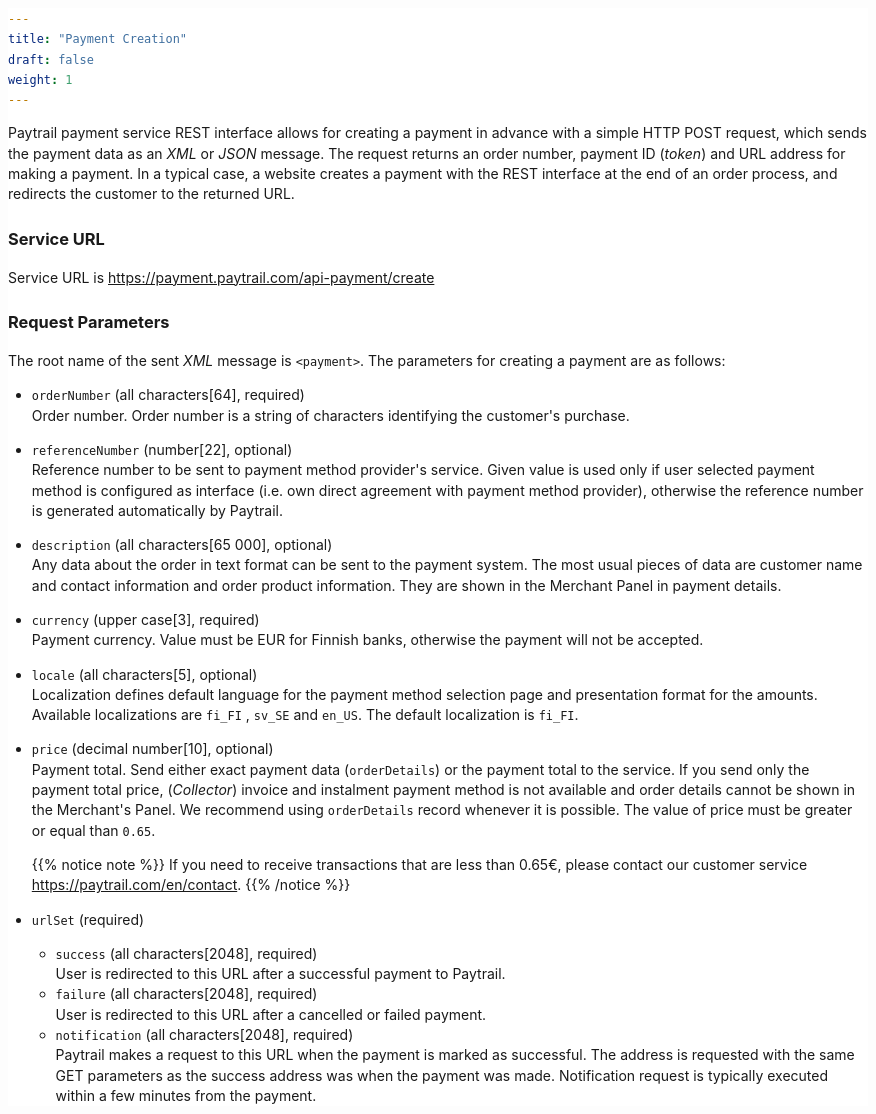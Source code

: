 ```yaml
---
title: "Payment Creation"
draft: false
weight: 1
---
```


Paytrail payment service REST interface allows for creating a payment in advance with a simple HTTP POST request, which sends the payment data as an _XML_ or _JSON_ message. The request returns an order number, payment ID (_token_) and URL address for making a payment. In a typical case, a website creates a payment with the REST interface at the end of an order process, and redirects the customer to the returned URL.

### Service URL

Service URL is <https://payment.paytrail.com/api-payment/create>

### Request Parameters

The root name of the sent _XML_ message is `<payment>`. The parameters for creating a payment are as follows:

- `orderNumber` (all characters[64], required) \
Order number. Order number is a string of characters identifying the customer's purchase.

- `referenceNumber` (number[22], optional) \
Reference number to be sent to payment method provider's service. Given value is used only if user selected payment method is configured as interface (i.e. own direct agreement with payment method provider), otherwise the reference number is generated automatically by Paytrail.

- `description` (all characters[65 000], optional) \
Any data about the order in text format can be sent to the payment system. The most usual pieces of data are customer name and contact information and order product information. They are shown in the Merchant Panel in payment details.

- `currency` (upper case[3], required) \
Payment currency. Value must be EUR for Finnish banks, otherwise the payment will not be accepted.

- `locale` (all characters[5], optional) \
Localization defines default language for the payment method selection page and presentation format for the amounts. Available localizations are `fi_FI` , `sv_SE` and `en_US`. The default localization is `fi_FI`.

- `price` (decimal number[10], optional) \
  Payment total. Send either exact payment data (`orderDetails`) or the payment total to the service. If you send only the payment total price, (_Collector_) invoice and instalment payment method is not available and order details cannot be shown in the Merchant's Panel. We recommend using `orderDetails` record whenever it is possible. The value of price must be greater or equal than `0.65`.

  {{% notice note %}} If you need to receive transactions that are less than 0.65€, please contact our customer service <https://paytrail.com/en/contact>. {{% /notice %}}

- `urlSet` (required)

  - `success` (all characters[2048], required) \
    User is redirected to this URL after a successful payment to Paytrail.
  - `failure` (all characters[2048], required) \
    User is redirected to this URL after a cancelled or failed payment.
  - `notification` (all characters[2048], required) \
    Paytrail makes a request to this URL when the payment is marked as successful. The address is requested with the same GET parameters as the success address was when the payment was made. Notification request is typically executed within a few minutes from the payment.
